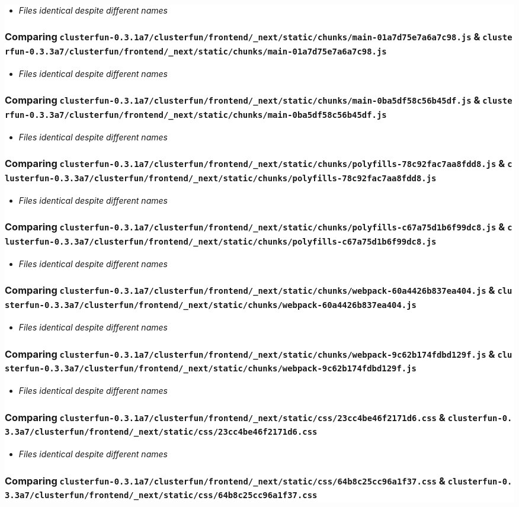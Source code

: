  * *Files identical despite different names*

### Comparing `clusterfun-0.3.1a7/clusterfun/frontend/_next/static/chunks/main-01a7d75e7a6a7c98.js` & `clusterfun-0.3.3a7/clusterfun/frontend/_next/static/chunks/main-01a7d75e7a6a7c98.js`

 * *Files identical despite different names*

### Comparing `clusterfun-0.3.1a7/clusterfun/frontend/_next/static/chunks/main-0ba5df58c56b45df.js` & `clusterfun-0.3.3a7/clusterfun/frontend/_next/static/chunks/main-0ba5df58c56b45df.js`

 * *Files identical despite different names*

### Comparing `clusterfun-0.3.1a7/clusterfun/frontend/_next/static/chunks/polyfills-78c92fac7aa8fdd8.js` & `clusterfun-0.3.3a7/clusterfun/frontend/_next/static/chunks/polyfills-78c92fac7aa8fdd8.js`

 * *Files identical despite different names*

### Comparing `clusterfun-0.3.1a7/clusterfun/frontend/_next/static/chunks/polyfills-c67a75d1b6f99dc8.js` & `clusterfun-0.3.3a7/clusterfun/frontend/_next/static/chunks/polyfills-c67a75d1b6f99dc8.js`

 * *Files identical despite different names*

### Comparing `clusterfun-0.3.1a7/clusterfun/frontend/_next/static/chunks/webpack-60a4426b837ea404.js` & `clusterfun-0.3.3a7/clusterfun/frontend/_next/static/chunks/webpack-60a4426b837ea404.js`

 * *Files identical despite different names*

### Comparing `clusterfun-0.3.1a7/clusterfun/frontend/_next/static/chunks/webpack-9c62b174fdbd129f.js` & `clusterfun-0.3.3a7/clusterfun/frontend/_next/static/chunks/webpack-9c62b174fdbd129f.js`

 * *Files identical despite different names*

### Comparing `clusterfun-0.3.1a7/clusterfun/frontend/_next/static/css/23cc4be46f2171d6.css` & `clusterfun-0.3.3a7/clusterfun/frontend/_next/static/css/23cc4be46f2171d6.css`

 * *Files identical despite different names*

### Comparing `clusterfun-0.3.1a7/clusterfun/frontend/_next/static/css/64b8c25cc96a1f37.css` & `clusterfun-0.3.3a7/clusterfun/frontend/_next/static/css/64b8c25cc96a1f37.css`
